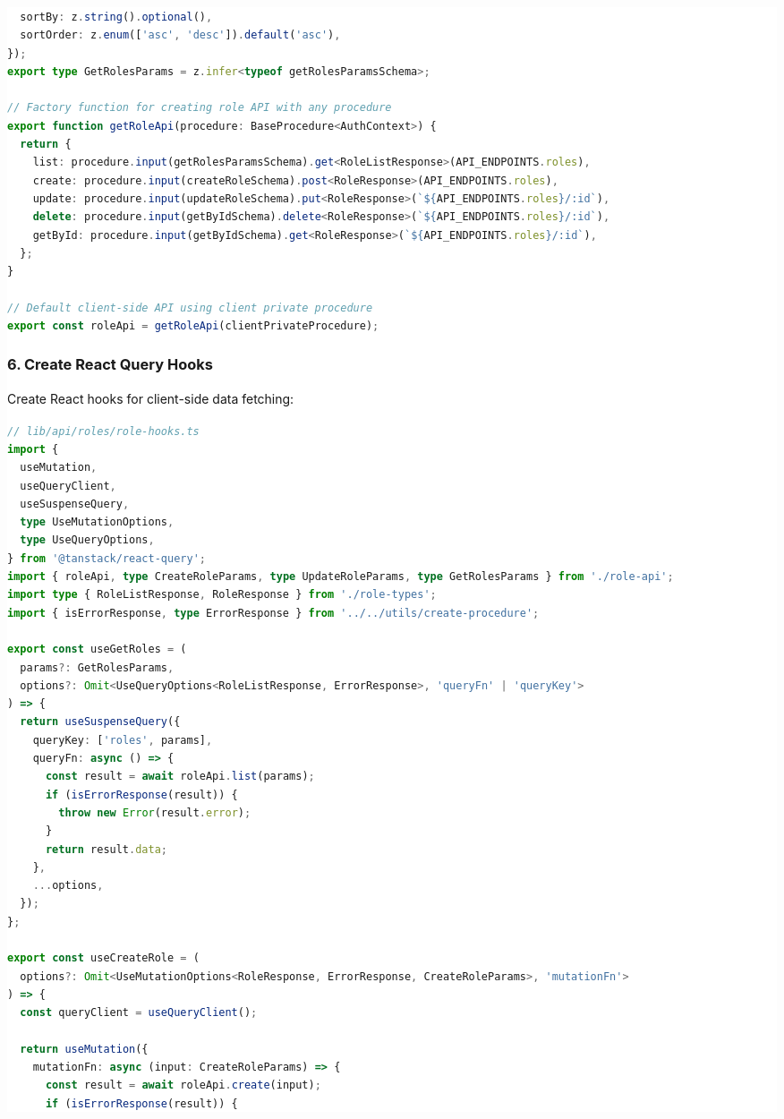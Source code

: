 ```typescript
  sortBy: z.string().optional(),
  sortOrder: z.enum(['asc', 'desc']).default('asc'),
});
export type GetRolesParams = z.infer<typeof getRolesParamsSchema>;

// Factory function for creating role API with any procedure
export function getRoleApi(procedure: BaseProcedure<AuthContext>) {
  return {
    list: procedure.input(getRolesParamsSchema).get<RoleListResponse>(API_ENDPOINTS.roles),
    create: procedure.input(createRoleSchema).post<RoleResponse>(API_ENDPOINTS.roles),
    update: procedure.input(updateRoleSchema).put<RoleResponse>(`${API_ENDPOINTS.roles}/:id`),
    delete: procedure.input(getByIdSchema).delete<RoleResponse>(`${API_ENDPOINTS.roles}/:id`),
    getById: procedure.input(getByIdSchema).get<RoleResponse>(`${API_ENDPOINTS.roles}/:id`),
  };
}

// Default client-side API using client private procedure
export const roleApi = getRoleApi(clientPrivateProcedure);
```

### 6\. Create React Query Hooks

Create React hooks for client-side data fetching:

```typescript
// lib/api/roles/role-hooks.ts
import {
  useMutation,
  useQueryClient,
  useSuspenseQuery,
  type UseMutationOptions,
  type UseQueryOptions,
} from '@tanstack/react-query';
import { roleApi, type CreateRoleParams, type UpdateRoleParams, type GetRolesParams } from './role-api';
import type { RoleListResponse, RoleResponse } from './role-types';
import { isErrorResponse, type ErrorResponse } from '../../utils/create-procedure';

export const useGetRoles = (
  params?: GetRolesParams,
  options?: Omit<UseQueryOptions<RoleListResponse, ErrorResponse>, 'queryFn' | 'queryKey'>
) => {
  return useSuspenseQuery({
    queryKey: ['roles', params],
    queryFn: async () => {
      const result = await roleApi.list(params);
      if (isErrorResponse(result)) {
        throw new Error(result.error);
      }
      return result.data;
    },
    ...options,
  });
};

export const useCreateRole = (
  options?: Omit<UseMutationOptions<RoleResponse, ErrorResponse, CreateRoleParams>, 'mutationFn'>
) => {
  const queryClient = useQueryClient();

  return useMutation({
    mutationFn: async (input: CreateRoleParams) => {
      const result = await roleApi.create(input);
      if (isErrorResponse(result)) {
```

  [key: string]: string;